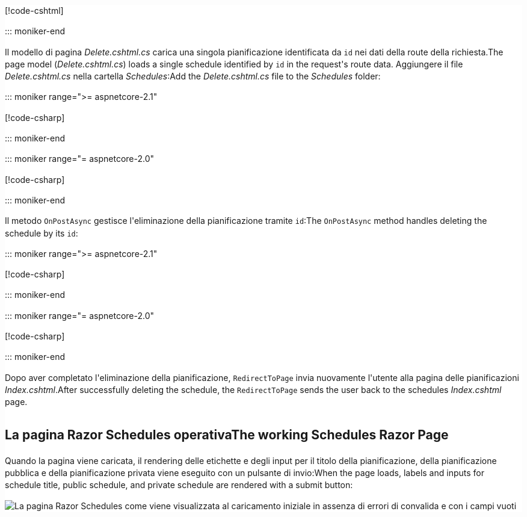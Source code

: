 [!code-cshtml[](upload-files/samples/1.x/RazorPagesMovie/Pages/Schedules/Delete.cshtml)]

::: moniker-end

<span data-ttu-id="bab22-204">Il modello di pagina *Delete.cshtml.cs* carica una singola pianificazione identificata da `id` nei dati della route della richiesta.</span><span class="sxs-lookup"><span data-stu-id="bab22-204">The page model (*Delete.cshtml.cs*) loads a single schedule identified by `id` in the request's route data.</span></span> <span data-ttu-id="bab22-205">Aggiungere il file *Delete.cshtml.cs* nella cartella *Schedules*:</span><span class="sxs-lookup"><span data-stu-id="bab22-205">Add the *Delete.cshtml.cs* file to the *Schedules* folder:</span></span>

::: moniker range=">= aspnetcore-2.1"

[!code-csharp[](upload-files/samples/2.x/RazorPagesMovie/Pages/Schedules/Delete.cshtml.cs)]

::: moniker-end

::: moniker range="= aspnetcore-2.0"

[!code-csharp[](upload-files/samples/1.x/RazorPagesMovie/Pages/Schedules/Delete.cshtml.cs)]

::: moniker-end

<span data-ttu-id="bab22-206">Il metodo `OnPostAsync` gestisce l'eliminazione della pianificazione tramite `id`:</span><span class="sxs-lookup"><span data-stu-id="bab22-206">The `OnPostAsync` method handles deleting the schedule by its `id`:</span></span>

::: moniker range=">= aspnetcore-2.1"

[!code-csharp[](upload-files/snapshot_samples/2.x/RazorPagesMovie/Pages/Schedules/Delete.cshtml.cs?name=snippet1&highlight=8,12-13)]

::: moniker-end

::: moniker range="= aspnetcore-2.0"

[!code-csharp[](upload-files/snapshot_samples/1.x/RazorPagesMovie/Pages/Schedules/Delete.cshtml.cs?name=snippet1&highlight=8,12-13)]

::: moniker-end

<span data-ttu-id="bab22-207">Dopo aver completato l'eliminazione della pianificazione, `RedirectToPage` invia nuovamente l'utente alla pagina delle pianificazioni *Index.cshtml*.</span><span class="sxs-lookup"><span data-stu-id="bab22-207">After successfully deleting the schedule, the `RedirectToPage` sends the user back to the schedules *Index.cshtml* page.</span></span>

## <a name="the-working-schedules-razor-page"></a><span data-ttu-id="bab22-208">La pagina Razor Schedules operativa</span><span class="sxs-lookup"><span data-stu-id="bab22-208">The working Schedules Razor Page</span></span>

<span data-ttu-id="bab22-209">Quando la pagina viene caricata, il rendering delle etichette e degli input per il titolo della pianificazione, della pianificazione pubblica e della pianificazione privata viene eseguito con un pulsante di invio:</span><span class="sxs-lookup"><span data-stu-id="bab22-209">When the page loads, labels and inputs for schedule title, public schedule, and private schedule are rendered with a submit button:</span></span>

![La pagina Razor Schedules come viene visualizzata al caricamento iniziale in assenza di errori di convalida e con i campi vuoti](upload-files/_static/browser1.png)
